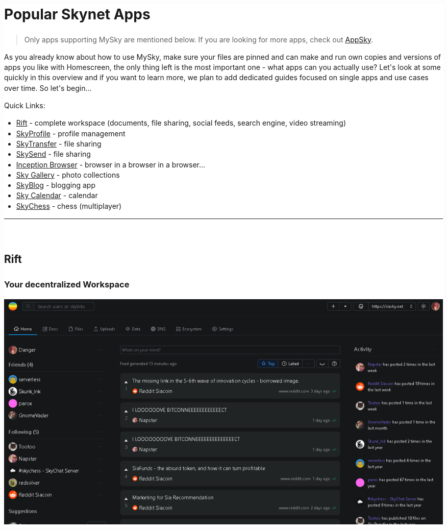 # Popular Skynet Apps

> Only apps supporting MySky are mentioned below. If you are looking for more apps, check out [AppSky](https://appsky.hns.siasky.net).

As you already know about how to use MySky, make sure your files are pinned and can make and run own copies and versions of apps you like with Homescreen, the only thing left is the most important one - what apps can you actually use? Let's look at some quickly in this overview and if you want to learn more, we plan to add dedicated guides focused on single apps and use cases over time. So let's begin...

Quick Links:

- [Rift](#rift) - complete workspace (documents, file sharing, social feeds, search engine, video streaming)
- [SkyProfile](#skyprofile) - profile management
- [SkyTransfer](#skytransfer) - file sharing
- [SkySend](#skysend) - file sharing
- [Inception Browser](#inception-browser) - browser in a browser in a browser...
- [Sky Gallery](#sky-gallery) - photo collections
- [SkyBlog](#skyblog) - blogging app
- [Sky Calendar](#sky-calendar) - calendar
- [SkyChess](#skychess) - chess (multiplayer)

---

&nbsp;

## Rift 
### Your decentralized Workspace

![Skapps - Rift - Home](../static/assets/skapps/skapps-rift-home.png)

